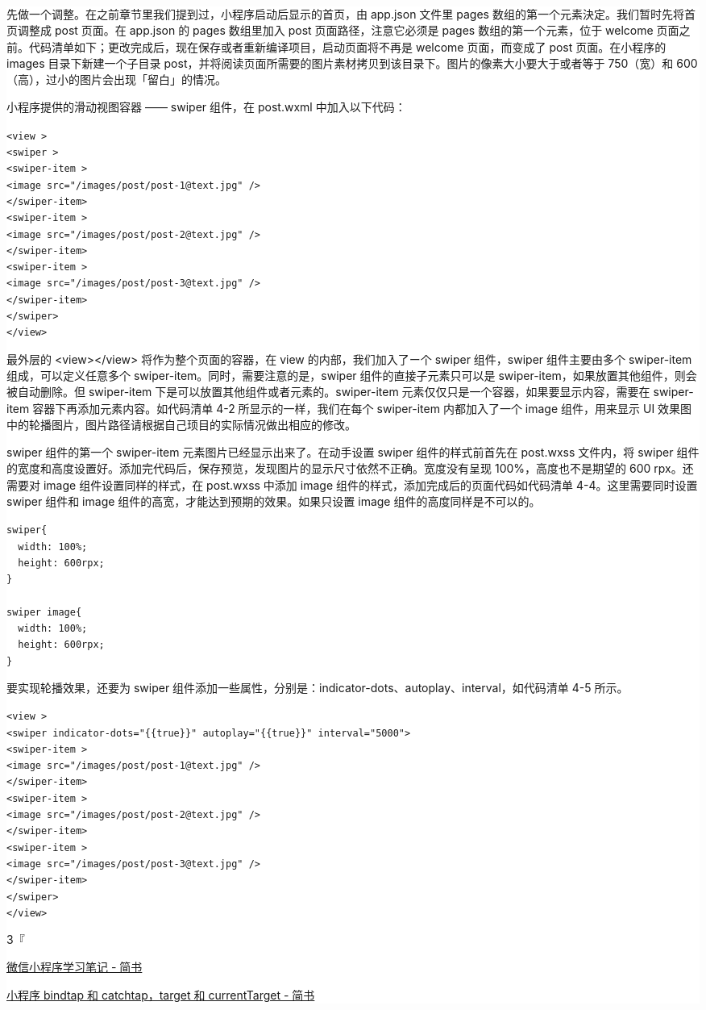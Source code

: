 先做一个调整。在之前章节里我们提到过，小程序启动后显示的首页，由 app.json 文件里 pages 数组的第一个元素決定。我们暂时先将首页调整成 post 页面。在 app.json 的 pages 数组里加入 post 页面路径，注意它必须是 pages 数组的第一个元素，位于 welcome 页面之前。代码清单如下；更改完成后，现在保存或者重新编译项目，启动页面将不再是 welcome 页面，而变成了 post 页面。在小程序的 images 目录下新建一个子目录 post，并将阅读页面所需要的图片素材拷贝到该目录下。图片的像素大小要大于或者等于 750（宽）和 600（高），过小的图片会出现「留白」的情况。

小程序提供的滑动视图容器 —— swiper 组件，在 post.wxml 中加入以下代码：

```
<view >
<swiper >
<swiper-item >
<image src="/images/post/post-1@text.jpg" />
</swiper-item>
<swiper-item >
<image src="/images/post/post-2@text.jpg" />
</swiper-item>
<swiper-item >
<image src="/images/post/post-3@text.jpg" />
</swiper-item>
</swiper>
</view>
```

最外层的 \<view>\</view> 将作为整个页面的容器，在 view 的内部，我们加入了ー个 swiper 组件，swiper 组件主要由多个 swiper-item 组成，可以定义任意多个 swiper-item。同时，需要注意的是，swiper 组件的直接子元素只可以是 swiper-item，如果放置其他组件，则会被自动删除。但 swiper-item 下是可以放置其他组件或者元素的。swiper-item 元素仅仅只是一个容器，如果要显示内容，需要在 swiper-item 容器下再添加元素内容。如代码清单 4-2 所显示的一样，我们在每个 swiper-item 内都加入了一个 image 组件，用来显示 UI 效果图中的轮播图片，图片路径请根据自己顼目的实际情况做出相应的修改。

swiper 组件的第一个 swiper-item 元素图片已经显示出来了。在动手设置 swiper 组件的样式前首先在 post.wxss 文件内，将 swiper 组件的宽度和高度设置好。添加完代码后，保存预览，发现图片的显示尺寸依然不正确。宽度没有呈现 100%，高度也不是期望的 600 rpx。还需要对 image 组件设置同样的样式，在 post.wxss 中添加 image 组件的样式，添加完成后的页面代码如代码清单 4-4。这里需要同时设置 swiper 组件和 image 组件的高宽，才能达到预期的效果。如果只设置 image 组件的高度同样是不可以的。

```
swiper{
  width: 100%;
  height: 600rpx;
}

swiper image{
  width: 100%;
  height: 600rpx;
}
```

要实现轮播效果，还要为 swiper 组件添加一些属性，分别是：indicator-dots、autoplay、interval，如代码清单 4-5 所示。

```
<view >
<swiper indicator-dots="{{true}}" autoplay="{{true}}" interval="5000">
<swiper-item >
<image src="/images/post/post-1@text.jpg" />
</swiper-item>
<swiper-item >
<image src="/images/post/post-2@text.jpg" />
</swiper-item>
<swiper-item >
<image src="/images/post/post-3@text.jpg" />
</swiper-item>
</swiper>
</view>
```

3『

[微信小程序学习笔记 - 简书](https://www.jianshu.com/p/e66f9e1cd078)

[小程序 bindtap 和 catchtap，target 和 currentTarget - 简书](https://www.jianshu.com/p/897f9c8ec847)

